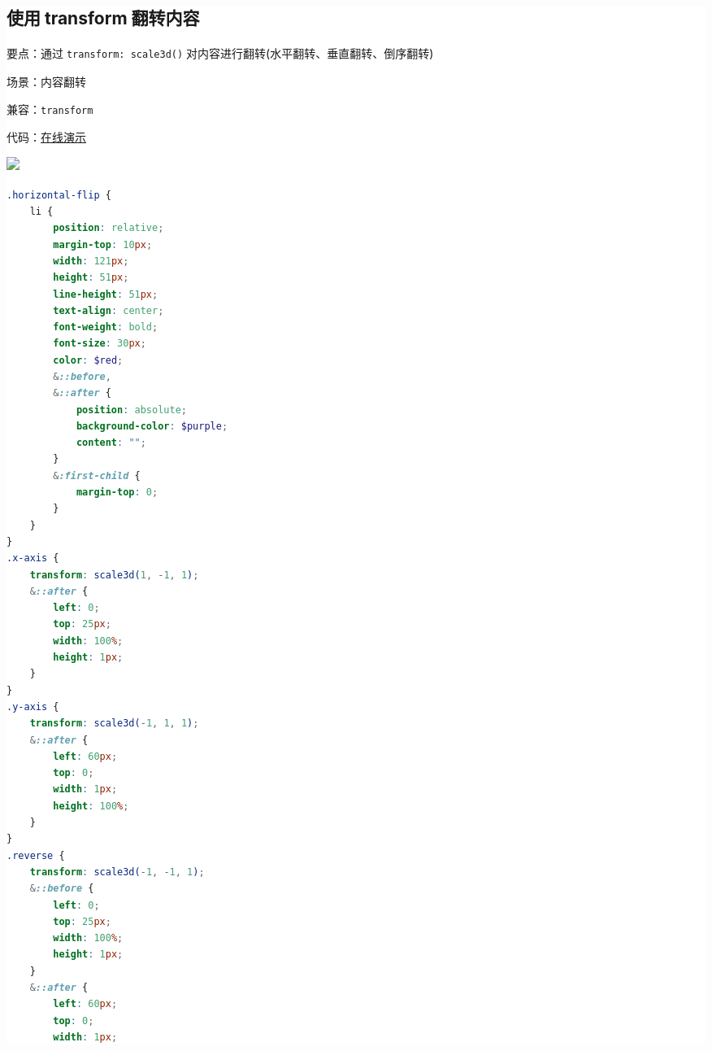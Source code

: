 ## 使用 transform 翻转内容

要点：通过 `transform: scale3d()` 对内容进行翻转(水平翻转、垂直翻转、倒序翻转)

场景：内容翻转

兼容：`transform`

代码：[在线演示](https://codepen.io/JowayYoung/pen/NWKNZwO)

![](https://yangzw.vip/static/article/css-skill/%E4%BD%BF%E7%94%A8transform%E7%BF%BB%E8%BD%AC%E5%86%85%E5%AE%B9.png)

```scss
.horizontal-flip {
	li {
		position: relative;
		margin-top: 10px;
		width: 121px;
		height: 51px;
		line-height: 51px;
		text-align: center;
		font-weight: bold;
		font-size: 30px;
		color: $red;
		&::before,
		&::after {
			position: absolute;
			background-color: $purple;
			content: "";
		}
		&:first-child {
			margin-top: 0;
		}
	}
}
.x-axis {
	transform: scale3d(1, -1, 1);
	&::after {
		left: 0;
		top: 25px;
		width: 100%;
		height: 1px;
	}
}
.y-axis {
	transform: scale3d(-1, 1, 1);
	&::after {
		left: 60px;
		top: 0;
		width: 1px;
		height: 100%;
	}
}
.reverse {
	transform: scale3d(-1, -1, 1);
	&::before {
		left: 0;
		top: 25px;
		width: 100%;
		height: 1px;
	}
	&::after {
		left: 60px;
		top: 0;
		width: 1px;
```